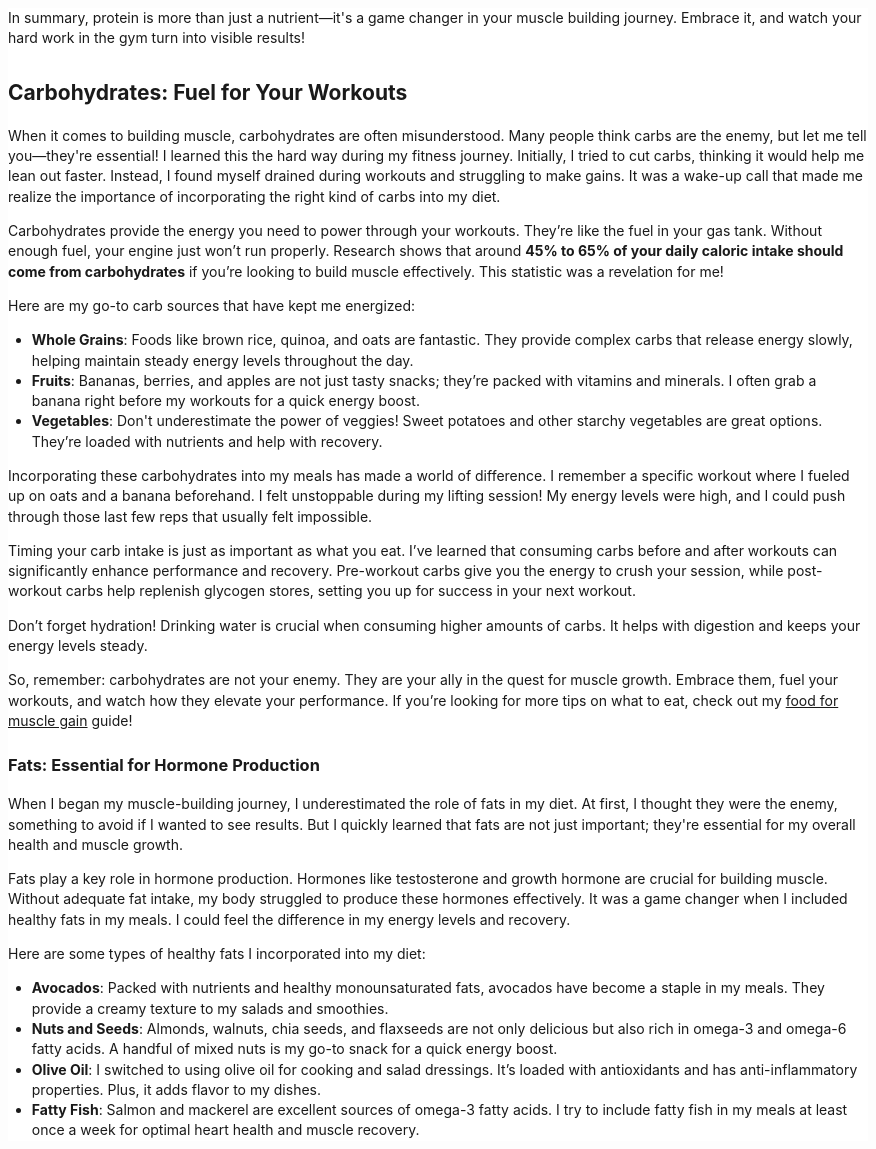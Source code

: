 In summary, protein is more than just a nutrient—it's a game changer in your muscle building journey. Embrace it, and watch your hard work in the gym turn into visible results!

## Carbohydrates: Fuel for Your Workouts

When it comes to building muscle, carbohydrates are often misunderstood. Many people think carbs are the enemy, but let me tell you—they're essential! I learned this the hard way during my fitness journey. Initially, I tried to cut carbs, thinking it would help me lean out faster. Instead, I found myself drained during workouts and struggling to make gains. It was a wake-up call that made me realize the importance of incorporating the right kind of carbs into my diet.

Carbohydrates provide the energy you need to power through your workouts. They’re like the fuel in your gas tank. Without enough fuel, your engine just won’t run properly. Research shows that around **45% to 65% of your daily caloric intake should come from carbohydrates** if you’re looking to build muscle effectively. This statistic was a revelation for me!

Here are my go-to carb sources that have kept me energized:

-   **Whole Grains**: Foods like brown rice, quinoa, and oats are fantastic. They provide complex carbs that release energy slowly, helping maintain steady energy levels throughout the day.
-   **Fruits**: Bananas, berries, and apples are not just tasty snacks; they’re packed with vitamins and minerals. I often grab a banana right before my workouts for a quick energy boost.
-   **Vegetables**: Don't underestimate the power of veggies! Sweet potatoes and other starchy vegetables are great options. They’re loaded with nutrients and help with recovery.

Incorporating these carbohydrates into my meals has made a world of difference. I remember a specific workout where I fueled up on oats and a banana beforehand. I felt unstoppable during my lifting session! My energy levels were high, and I could push through those last few reps that usually felt impossible.

Timing your carb intake is just as important as what you eat. I’ve learned that consuming carbs before and after workouts can significantly enhance performance and recovery. Pre-workout carbs give you the energy to crush your session, while post-workout carbs help replenish glycogen stores, setting you up for success in your next workout.

Don’t forget hydration! Drinking water is crucial when consuming higher amounts of carbs. It helps with digestion and keeps your energy levels steady.

So, remember: carbohydrates are not your enemy. They are your ally in the quest for muscle growth. Embrace them, fuel your workouts, and watch how they elevate your performance. If you’re looking for more tips on what to eat, check out my [food for muscle gain](food-for-muscle-gain) guide!

### Fats: Essential for Hormone Production

When I began my muscle-building journey, I underestimated the role of fats in my diet. At first, I thought they were the enemy, something to avoid if I wanted to see results. But I quickly learned that fats are not just important; they're essential for my overall health and muscle growth.

Fats play a key role in hormone production. Hormones like testosterone and growth hormone are crucial for building muscle. Without adequate fat intake, my body struggled to produce these hormones effectively. It was a game changer when I included healthy fats in my meals. I could feel the difference in my energy levels and recovery.

Here are some types of healthy fats I incorporated into my diet:

-   **Avocados**: Packed with nutrients and healthy monounsaturated fats, avocados have become a staple in my meals. They provide a creamy texture to my salads and smoothies.
-   **Nuts and Seeds**: Almonds, walnuts, chia seeds, and flaxseeds are not only delicious but also rich in omega-3 and omega-6 fatty acids. A handful of mixed nuts is my go-to snack for a quick energy boost.
-   **Olive Oil**: I switched to using olive oil for cooking and salad dressings. It’s loaded with antioxidants and has anti-inflammatory properties. Plus, it adds flavor to my dishes.
-   **Fatty Fish**: Salmon and mackerel are excellent sources of omega-3 fatty acids. I try to include fatty fish in my meals at least once a week for optimal heart health and muscle recovery.
